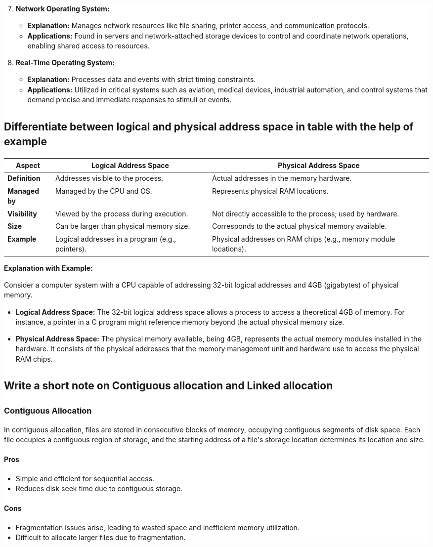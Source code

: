 7. **Network Operating System:**
   - **Explanation:** Manages network resources like file sharing, printer access, and communication protocols.
   - **Applications:** Found in servers and network-attached storage devices to control and coordinate network operations, enabling shared access to resources.

8. **Real-Time Operating System:**
   - **Explanation:** Processes data and events with strict timing constraints.
   - **Applications:** Utilized in critical systems such as aviation, medical devices, industrial automation, and control systems that demand precise and immediate responses to stimuli or events.

## Differentiate between logical and physical address space in table with the help of example

| **Aspect**               | **Logical Address Space**                                  | **Physical Address Space**                                    |
|--------------------------|------------------------------------------------------------|---------------------------------------------------------------|
| **Definition**           | Addresses visible to the process.                            | Actual addresses in the memory hardware.                        |
| **Managed by**           | Managed by the CPU and OS.                                  | Represents physical RAM locations.                              |
| **Visibility**           | Viewed by the process during execution.                     | Not directly accessible to the process; used by hardware.        |
| **Size**                 | Can be larger than physical memory size.                    | Corresponds to the actual physical memory available.             |
| **Example**              | Logical addresses in a program (e.g., pointers).            | Physical addresses on RAM chips (e.g., memory module locations). |

**Explanation with Example:**

Consider a computer system with a CPU capable of addressing 32-bit logical addresses and 4GB (gigabytes) of physical memory.

- **Logical Address Space:** The 32-bit logical address space allows a process to access a theoretical 4GB of memory. For instance, a pointer in a C program might reference memory beyond the actual physical memory size.

- **Physical Address Space:** The physical memory available, being 4GB, represents the actual memory modules installed in the hardware. It consists of the physical addresses that the memory management unit and hardware use to access the physical RAM chips.

## Write a short note on Contiguous allocation and Linked allocation

### Contiguous Allocation

In contiguous allocation, files are stored in consecutive blocks of memory, occupying contiguous segments of disk space. Each file occupies a contiguous region of storage, and the starting address of a file's storage location determines its location and size.

#### Pros
- Simple and efficient for sequential access.
- Reduces disk seek time due to contiguous storage.

#### Cons
- Fragmentation issues arise, leading to wasted space and inefficient memory utilization.
- Difficult to allocate larger files due to fragmentation.
